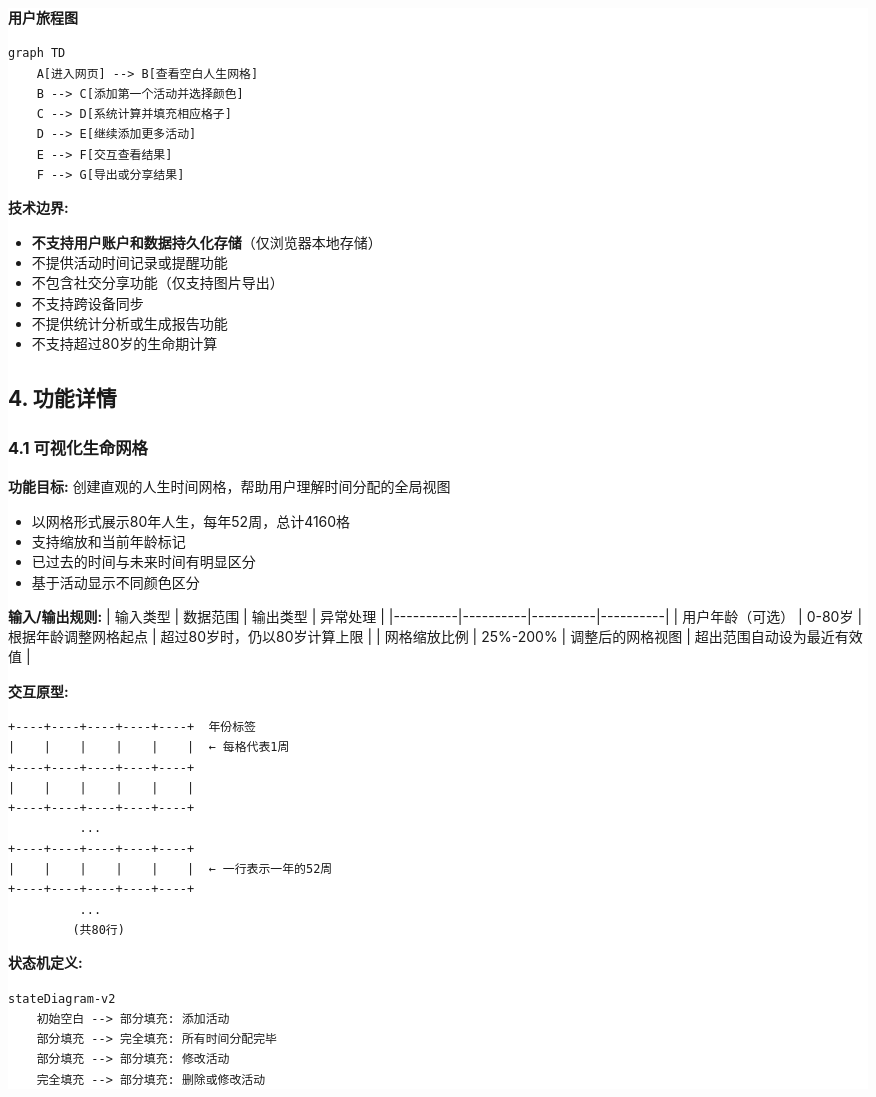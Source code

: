 **用户旅程图**
```mermaid
graph TD
    A[进入网页] --> B[查看空白人生网格]
    B --> C[添加第一个活动并选择颜色]
    C --> D[系统计算并填充相应格子]
    D --> E[继续添加更多活动]
    E --> F[交互查看结果]
    F --> G[导出或分享结果]
```

**技术边界:** 
- **不支持用户账户和数据持久化存储**（仅浏览器本地存储）
- 不提供活动时间记录或提醒功能
- 不包含社交分享功能（仅支持图片导出）
- 不支持跨设备同步
- 不提供统计分析或生成报告功能
- 不支持超过80岁的生命期计算

## 4. 功能详情

### 4.1 可视化生命网格
**功能目标:** 创建直观的人生时间网格，帮助用户理解时间分配的全局视图

- 以网格形式展示80年人生，每年52周，总计4160格
- 支持缩放和当前年龄标记
- 已过去的时间与未来时间有明显区分
- 基于活动显示不同颜色区分

**输入/输出规则:**
| 输入类型 | 数据范围 | 输出类型 | 异常处理 |
|----------|----------|----------|----------|
| 用户年龄（可选） | 0-80岁 | 根据年龄调整网格起点 | 超过80岁时，仍以80岁计算上限 |
| 网格缩放比例 | 25%-200% | 调整后的网格视图 | 超出范围自动设为最近有效值 |

**交互原型:**
```
+----+----+----+----+----+  年份标签
|    |    |    |    |    |  ← 每格代表1周
+----+----+----+----+----+
|    |    |    |    |    |
+----+----+----+----+----+
          ...
+----+----+----+----+----+
|    |    |    |    |    |  ← 一行表示一年的52周
+----+----+----+----+----+
          ...
         (共80行)
```

**状态机定义:**
```mermaid
stateDiagram-v2
    初始空白 --> 部分填充: 添加活动
    部分填充 --> 完全填充: 所有时间分配完毕
    部分填充 --> 部分填充: 修改活动
    完全填充 --> 部分填充: 删除或修改活动
```
